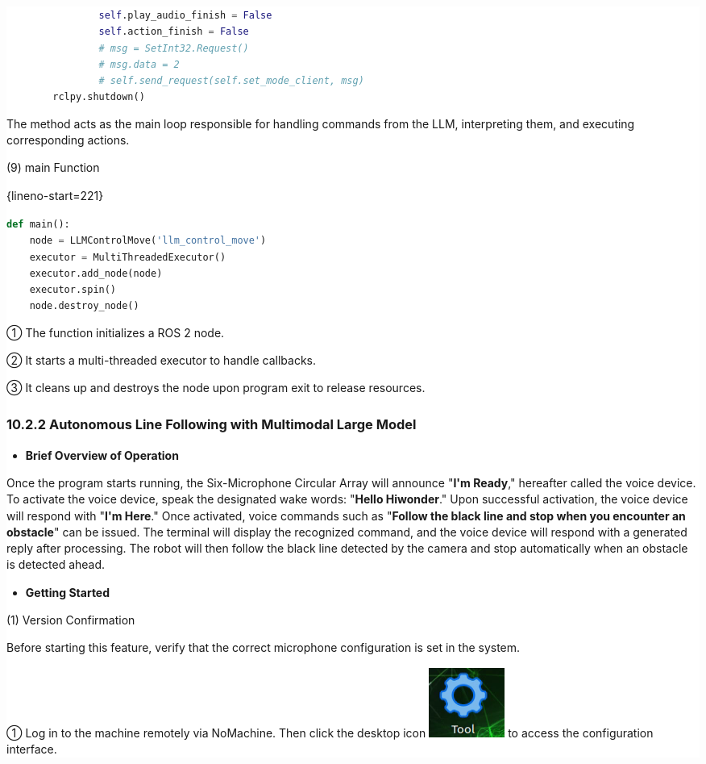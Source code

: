 ```python
                self.play_audio_finish = False
                self.action_finish = False
                # msg = SetInt32.Request()
                # msg.data = 2
                # self.send_request(self.set_mode_client, msg)
        rclpy.shutdown()
```

The method acts as the main loop responsible for handling commands from the LLM, interpreting them, and executing corresponding actions.

(9) main Function

{lineno-start=221}

```python
def main():
    node = LLMControlMove('llm_control_move')
    executor = MultiThreadedExecutor()
    executor.add_node(node)
    executor.spin()
    node.destroy_node()
```

① The function initializes a ROS 2 node.

② It starts a multi-threaded executor to handle callbacks.

③ It cleans up and destroys the node upon program exit to release resources.

### 10.2.2 Autonomous Line Following with Multimodal Large Model

* **Brief Overview of Operation**

Once the program starts running, the Six-Microphone Circular Array will announce "**I'm Ready**," hereafter called the voice device. To activate the voice device, speak the designated wake words: "**Hello Hiwonder**." Upon successful activation, the voice device will respond with "**I'm Here**." Once activated, voice commands such as "**Follow the black line and stop when you encounter an obstacle**" can be issued. The terminal will display the recognized command, and the voice device will respond with a generated reply after processing. The robot will then follow the black line detected by the camera and stop automatically when an obstacle is detected ahead.

* **Getting Started** 

(1) Version Confirmation

Before starting this feature, verify that the correct microphone configuration is set in the system.

① Log in to the machine remotely via NoMachine. Then click the desktop icon <img src="../_static/media/chapter_10/section_2/image1.png"  /> to access the configuration interface.
